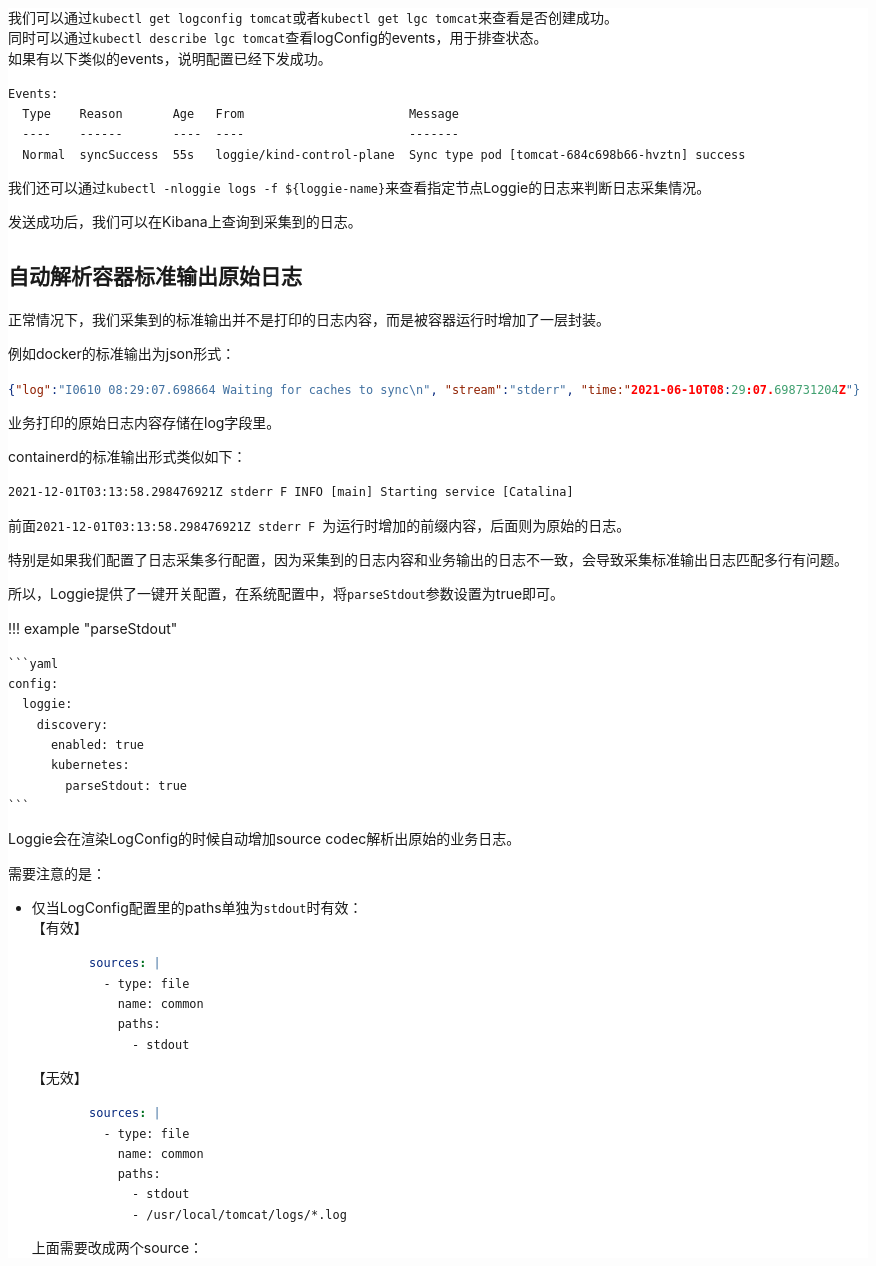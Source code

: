 我们可以通过`kubectl get logconfig tomcat`或者`kubectl get lgc tomcat`来查看是否创建成功。  
同时可以通过`kubectl describe lgc tomcat`查看logConfig的events，用于排查状态。  
如果有以下类似的events，说明配置已经下发成功。  
```
Events:
  Type    Reason       Age   From                       Message
  ----    ------       ----  ----                       -------
  Normal  syncSuccess  55s   loggie/kind-control-plane  Sync type pod [tomcat-684c698b66-hvztn] success
```

我们还可以通过`kubectl -nloggie logs -f ${loggie-name}`来查看指定节点Loggie的日志来判断日志采集情况。  

发送成功后，我们可以在Kibana上查询到采集到的日志。  

## 自动解析容器标准输出原始日志

正常情况下，我们采集到的标准输出并不是打印的日志内容，而是被容器运行时增加了一层封装。  

例如docker的标准输出为json形式：
```json
{"log":"I0610 08:29:07.698664 Waiting for caches to sync\n", "stream":"stderr", "time:"2021-06-10T08:29:07.698731204Z"}
```
业务打印的原始日志内容存储在log字段里。

containerd的标准输出形式类似如下：
```
2021-12-01T03:13:58.298476921Z stderr F INFO [main] Starting service [Catalina]
```
前面`2021-12-01T03:13:58.298476921Z stderr F `为运行时增加的前缀内容，后面则为原始的日志。

特别是如果我们配置了日志采集多行配置，因为采集到的日志内容和业务输出的日志不一致，会导致采集标准输出日志匹配多行有问题。

所以，Loggie提供了一键开关配置，在系统配置中，将`parseStdout`参数设置为true即可。

!!! example "parseStdout"

    ```yaml
    config:
      loggie:
        discovery:
          enabled: true
          kubernetes:
            parseStdout: true
    ```

Loggie会在渲染LogConfig的时候自动增加source codec解析出原始的业务日志。

需要注意的是：

- 仅当LogConfig配置里的paths单独为`stdout`时有效：  
  【有效】
    ```yaml
            sources: |
              - type: file
                name: common
                paths:
                  - stdout
    ```
  【无效】
  ```yaml
          sources: |
            - type: file
              name: common
              paths:
                - stdout
                - /usr/local/tomcat/logs/*.log
  ```
  上面需要改成两个source：  
